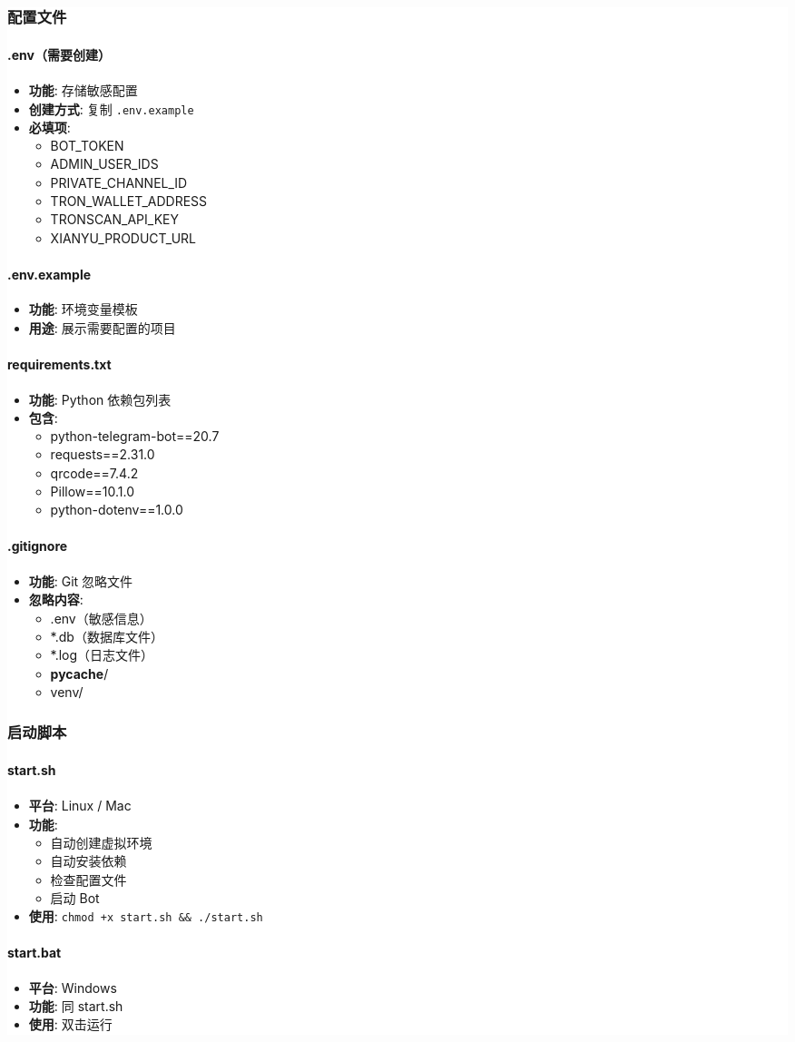 
### 配置文件

#### .env（需要创建）
- **功能**: 存储敏感配置
- **创建方式**: 复制 `.env.example`
- **必填项**:
  - BOT_TOKEN
  - ADMIN_USER_IDS
  - PRIVATE_CHANNEL_ID
  - TRON_WALLET_ADDRESS
  - TRONSCAN_API_KEY
  - XIANYU_PRODUCT_URL

#### .env.example
- **功能**: 环境变量模板
- **用途**: 展示需要配置的项目

#### requirements.txt
- **功能**: Python 依赖包列表
- **包含**:
  - python-telegram-bot==20.7
  - requests==2.31.0
  - qrcode==7.4.2
  - Pillow==10.1.0
  - python-dotenv==1.0.0

#### .gitignore
- **功能**: Git 忽略文件
- **忽略内容**:
  - .env（敏感信息）
  - *.db（数据库文件）
  - *.log（日志文件）
  - __pycache__/
  - venv/

### 启动脚本

#### start.sh
- **平台**: Linux / Mac
- **功能**:
  - 自动创建虚拟环境
  - 自动安装依赖
  - 检查配置文件
  - 启动 Bot
- **使用**: `chmod +x start.sh && ./start.sh`

#### start.bat
- **平台**: Windows
- **功能**: 同 start.sh
- **使用**: 双击运行
